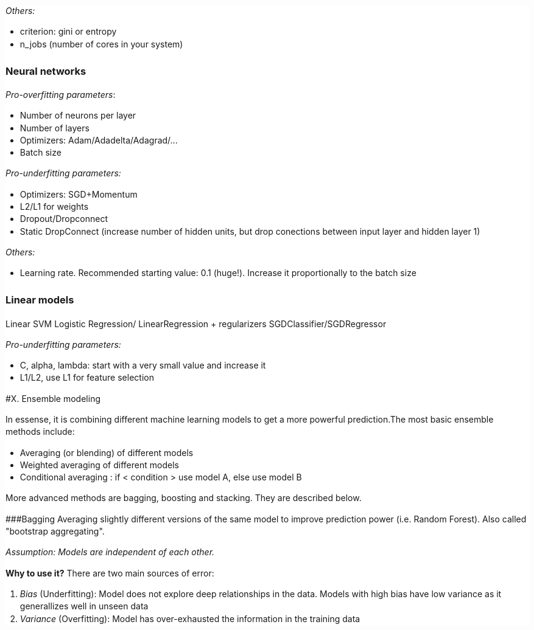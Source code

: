 *Others:*
- criterion: gini or entropy
- n_jobs (number of cores in your system)

### Neural networks

*Pro-overfitting parameters*:
- Number of neurons per layer
- Number of layers
- Optimizers: Adam/Adadelta/Adagrad/...
- Batch size

*Pro-underfitting parameters:*
- Optimizers: SGD+Momentum
- L2/L1 for weights
- Dropout/Dropconnect
- Static DropConnect (increase number of hidden units, but drop conections between input layer and hidden layer 1)

*Others:*
- Learning rate. Recommended starting value: 0.1 (huge!). Increase it proportionally to the batch size

### Linear models

Linear SVM
Logistic Regression/ LinearRegression + regularizers
SGDClassifier/SGDRegressor

*Pro-underfitting parameters:*
- C, alpha, lambda: start with a very small value and increase it
- L1/L2, use L1 for feature selection


#X. Ensemble modeling

In essense, it is combining different machine learning models to get a more powerful prediction.The most basic ensemble methods include:

* Averaging (or blending) of different models
* Weighted averaging of different models
* Conditional averaging : if < condition  > use model A, else use model B

More advanced methods are bagging, boosting and stacking. They are described below.

###Bagging
Averaging slightly different versions of the same model to improve prediction power (i.e. Random Forest). Also called "bootstrap aggregating".

*Assumption: Models are independent of each other.*

**Why to use it?** 
There are two main sources of error:
1. *Bias* (Underfitting): Model does not explore deep relationships in the data. Models with high bias have low variance as it generallizes well in unseen data  
2. *Variance* (Overfitting): Model has over-exhausted the information in the training data
